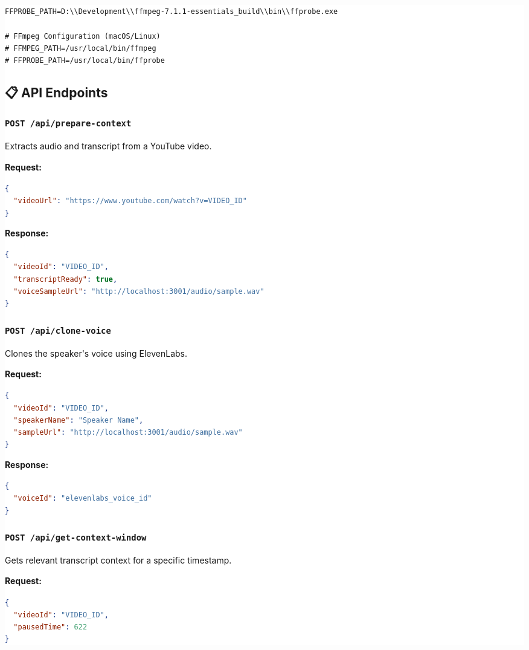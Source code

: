 ```env
FFPROBE_PATH=D:\\Development\\ffmpeg-7.1.1-essentials_build\\bin\\ffprobe.exe

# FFmpeg Configuration (macOS/Linux)
# FFMPEG_PATH=/usr/local/bin/ffmpeg
# FFPROBE_PATH=/usr/local/bin/ffprobe
```

## 📋 API Endpoints

### `POST /api/prepare-context`
Extracts audio and transcript from a YouTube video.

**Request:**
```json
{
  "videoUrl": "https://www.youtube.com/watch?v=VIDEO_ID"
}
```

**Response:**
```json
{
  "videoId": "VIDEO_ID",
  "transcriptReady": true,
  "voiceSampleUrl": "http://localhost:3001/audio/sample.wav"
}
```

### `POST /api/clone-voice`
Clones the speaker's voice using ElevenLabs.

**Request:**
```json
{
  "videoId": "VIDEO_ID",
  "speakerName": "Speaker Name",
  "sampleUrl": "http://localhost:3001/audio/sample.wav"
}
```

**Response:**
```json
{
  "voiceId": "elevenlabs_voice_id"
}
```

### `POST /api/get-context-window`
Gets relevant transcript context for a specific timestamp.

**Request:**
```json
{
  "videoId": "VIDEO_ID",
  "pausedTime": 622
}
```
